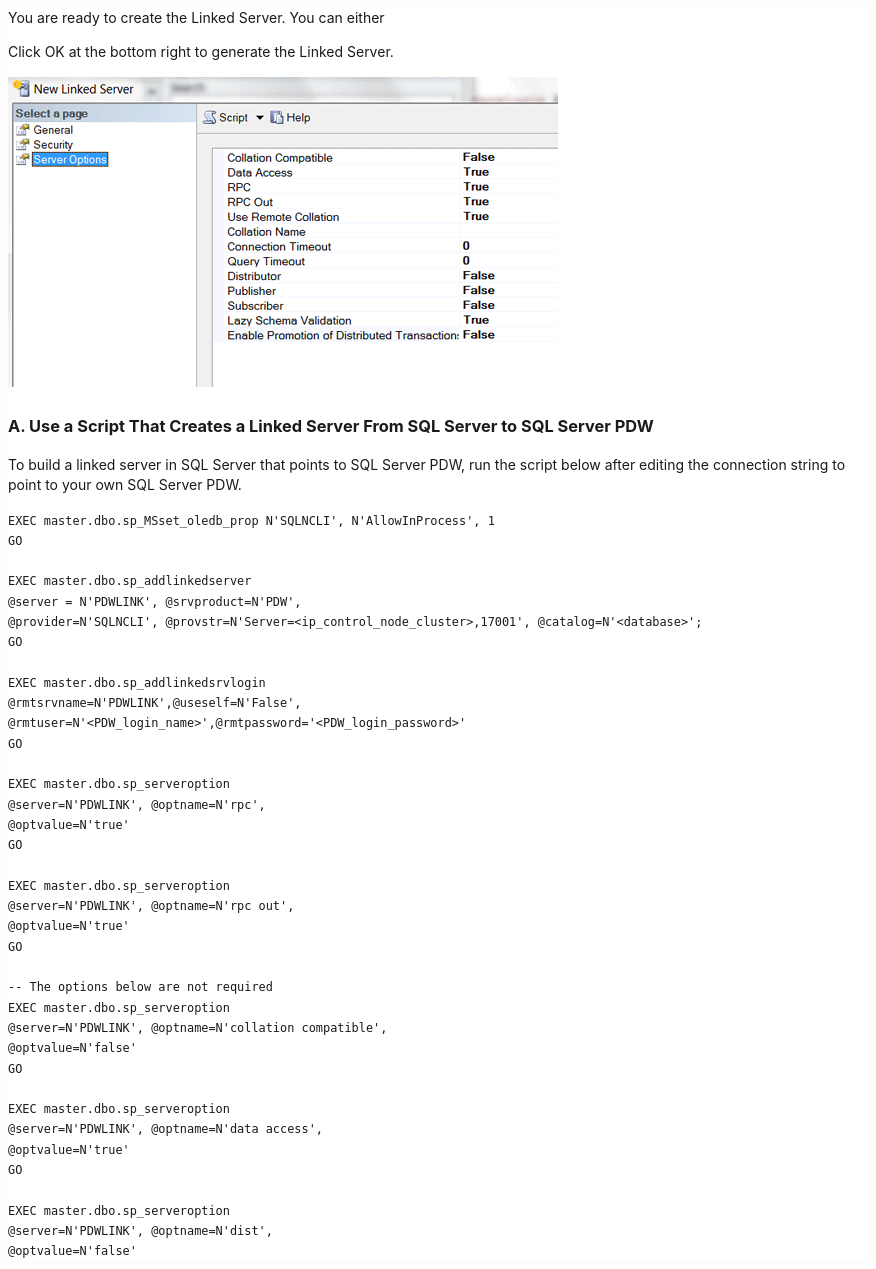 You are ready to create the Linked Server. You can either  
  
Click OK at the bottom right to generate the Linked Server.  
  
![Server options for Linked Server](../../mpp/sqlpdw/media/SQL_Server_PDW_Linked_Server_ServerOptions.png "SQL_Server_PDW_Linked_Server_ServerOptions")  
  
### <a name="CreateLinked"></a>A. Use a Script That Creates a Linked Server From SQL Server to SQL Server PDW  
To build a linked server in SQL Server that points to SQL Server PDW, run the script below after editing the connection string to point to your own SQL Server PDW.  
  
```  
EXEC master.dbo.sp_MSset_oledb_prop N'SQLNCLI', N'AllowInProcess', 1  
GO  
  
EXEC master.dbo.sp_addlinkedserver  
@server = N'PDWLINK', @srvproduct=N'PDW',   
@provider=N'SQLNCLI', @provstr=N'Server=<ip_control_node_cluster>,17001', @catalog=N'<database>';  
GO  
  
EXEC master.dbo.sp_addlinkedsrvlogin  
@rmtsrvname=N'PDWLINK',@useself=N'False',  
@rmtuser=N'<PDW_login_name>',@rmtpassword='<PDW_login_password>'  
GO  
  
EXEC master.dbo.sp_serveroption  
@server=N'PDWLINK', @optname=N'rpc',  
@optvalue=N'true'  
GO  
  
EXEC master.dbo.sp_serveroption  
@server=N'PDWLINK', @optname=N'rpc out',  
@optvalue=N'true'  
GO  
  
-- The options below are not required  
EXEC master.dbo.sp_serveroption  
@server=N'PDWLINK', @optname=N'collation compatible',  
@optvalue=N'false'  
GO  
  
EXEC master.dbo.sp_serveroption  
@server=N'PDWLINK', @optname=N'data access',  
@optvalue=N'true'  
GO  
  
EXEC master.dbo.sp_serveroption  
@server=N'PDWLINK', @optname=N'dist',  
@optvalue=N'false'  
```